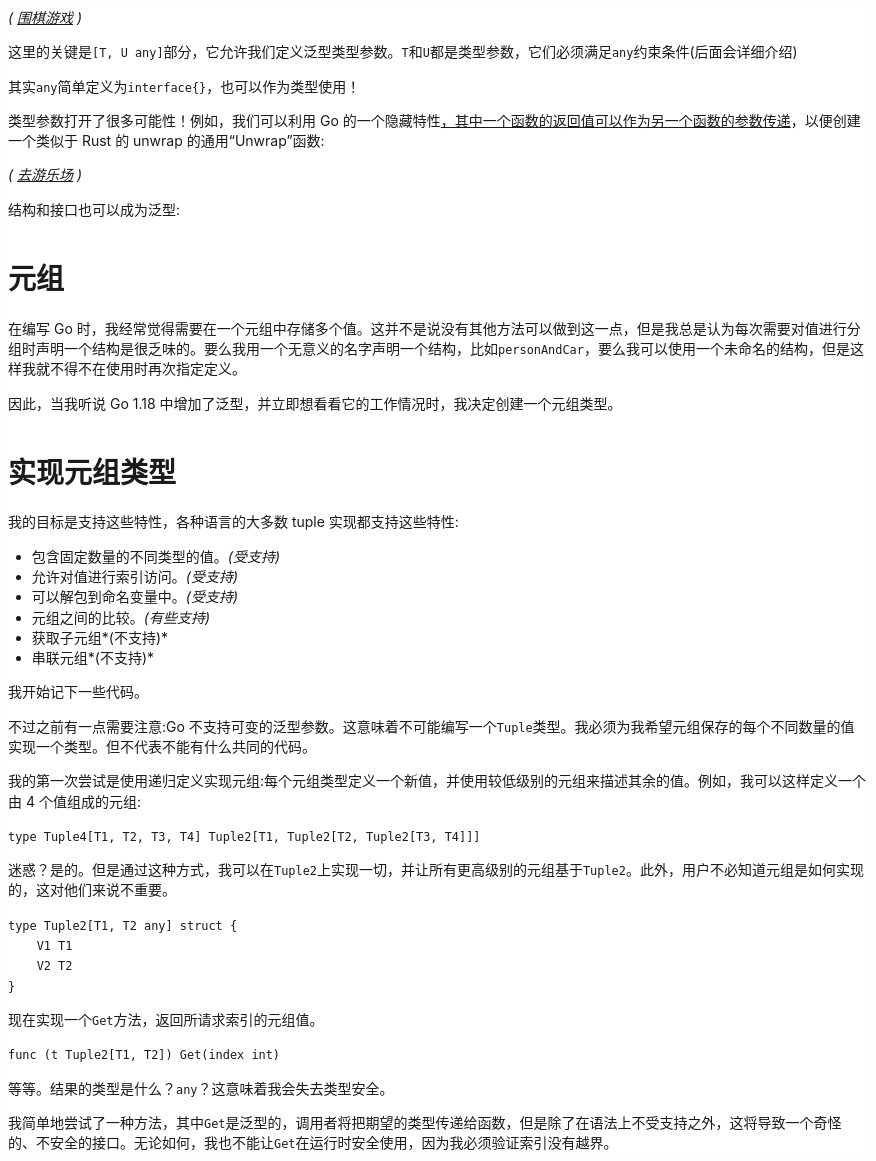 *(* [*围棋游戏*](https://go.dev/play/p/hI60P37OSk3?v=gotip) *)*

这里的关键是`[T, U any]`部分，它允许我们定义泛型类型参数。`T`和`U`都是类型参数，它们必须满足`any`约束条件(后面会详细介绍)

其实`any`简单定义为`interface{}`，也可以作为类型使用！

类型参数打开了很多可能性！例如，我们可以利用 Go 的一个隐藏特性[，其中一个函数的返回值可以作为另一个函数的参数传递](https://stackoverflow.com/a/35274608)，以便创建一个类似于 Rust 的 unwrap 的通用“Unwrap”函数:

*(* [*去游乐场*](https://go.dev/play/p/oV-CkED7-qY?v=gotip) *)*

结构和接口也可以成为泛型:

# 元组

在编写 Go 时，我经常觉得需要在一个元组中存储多个值。这并不是说没有其他方法可以做到这一点，但是我总是认为每次需要对值进行分组时声明一个结构是很乏味的。要么我用一个无意义的名字声明一个结构，比如`personAndCar`，要么我可以使用一个未命名的结构，但是这样我就不得不在使用时再次指定定义。

因此，当我听说 Go 1.18 中增加了泛型，并立即想看看它的工作情况时，我决定创建一个元组类型。

# 实现元组类型

我的目标是支持这些特性，各种语言的大多数 tuple 实现都支持这些特性:

*   包含固定数量的不同类型的值。*(受支持)*
*   允许对值进行索引访问。*(受支持)*
*   可以解包到命名变量中。*(受支持)*
*   元组之间的比较。*(有些支持)*
*   获取子元组*(不支持)*
*   串联元组*(不支持)*

我开始记下一些代码。

不过之前有一点需要注意:Go 不支持可变的泛型参数。这意味着不可能编写一个`Tuple`类型。我必须为我希望元组保存的每个不同数量的值实现一个类型。但不代表不能有什么共同的代码。

我的第一次尝试是使用递归定义实现元组:每个元组类型定义一个新值，并使用较低级别的元组来描述其余的值。例如，我可以这样定义一个由 4 个值组成的元组:

```
type Tuple4[T1, T2, T3, T4] Tuple2[T1, Tuple2[T2, Tuple2[T3, T4]]]
```

迷惑？是的。但是通过这种方式，我可以在`Tuple2`上实现一切，并让所有更高级别的元组基于`Tuple2`。此外，用户不必知道元组是如何实现的，这对他们来说不重要。

```
type Tuple2[T1, T2 any] struct {
    V1 T1
    V2 T2
}
```

现在实现一个`Get`方法，返回所请求索引的元组值。

```
func (t Tuple2[T1, T2]) Get(index int)
```

等等。结果的类型是什么？`any`？这意味着我会失去类型安全。

我简单地尝试了一种方法，其中`Get`是泛型的，调用者将把期望的类型传递给函数，但是除了在语法上不受支持之外，这将导致一个奇怪的、不安全的接口。无论如何，我也不能让`Get`在运行时安全使用，因为我必须验证索引没有越界。
